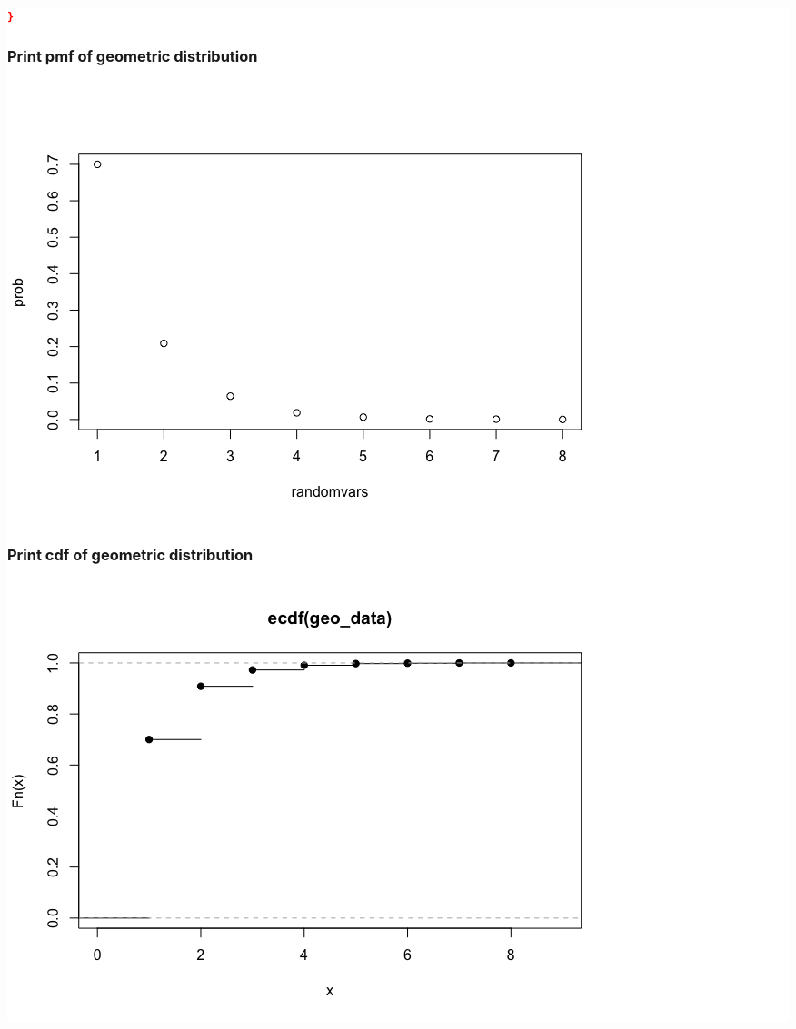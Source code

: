 ``` r
}
```

### Print pmf of geometric distribution

![](generating_distributions_files/figure-markdown_github/unnamed-chunk-11-1.png)

### Print cdf of geometric distribution

![](generating_distributions_files/figure-markdown_github/unnamed-chunk-12-1.png)
